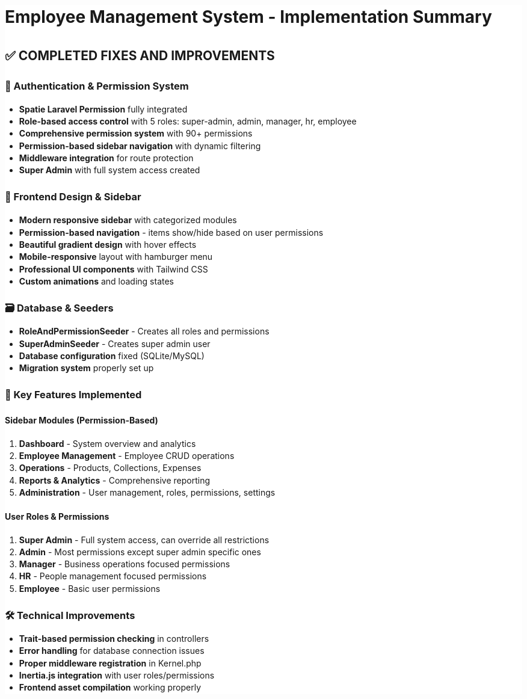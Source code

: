 # Employee Management System - Implementation Summary

## ✅ COMPLETED FIXES AND IMPROVEMENTS

### 🔐 Authentication & Permission System
- **Spatie Laravel Permission** fully integrated
- **Role-based access control** with 5 roles: super-admin, admin, manager, hr, employee
- **Comprehensive permission system** with 90+ permissions
- **Permission-based sidebar navigation** with dynamic filtering
- **Middleware integration** for route protection
- **Super Admin** with full system access created

### 🎨 Frontend Design & Sidebar
- **Modern responsive sidebar** with categorized modules
- **Permission-based navigation** - items show/hide based on user permissions
- **Beautiful gradient design** with hover effects
- **Mobile-responsive** layout with hamburger menu
- **Professional UI components** with Tailwind CSS
- **Custom animations** and loading states

### 🗃️ Database & Seeders
- **RoleAndPermissionSeeder** - Creates all roles and permissions
- **SuperAdminSeeder** - Creates super admin user
- **Database configuration** fixed (SQLite/MySQL)
- **Migration system** properly set up

### 🎯 Key Features Implemented

#### Sidebar Modules (Permission-Based)
1. **Dashboard** - System overview and analytics
2. **Employee Management** - Employee CRUD operations
3. **Operations** - Products, Collections, Expenses
4. **Reports & Analytics** - Comprehensive reporting
5. **Administration** - User management, roles, permissions, settings

#### User Roles & Permissions
1. **Super Admin** - Full system access, can override all restrictions
2. **Admin** - Most permissions except super admin specific ones
3. **Manager** - Business operations focused permissions
4. **HR** - People management focused permissions
5. **Employee** - Basic user permissions

### 🛠️ Technical Improvements
- **Trait-based permission checking** in controllers
- **Error handling** for database connection issues
- **Proper middleware registration** in Kernel.php
- **Inertia.js integration** with user roles/permissions
- **Frontend asset compilation** working properly
